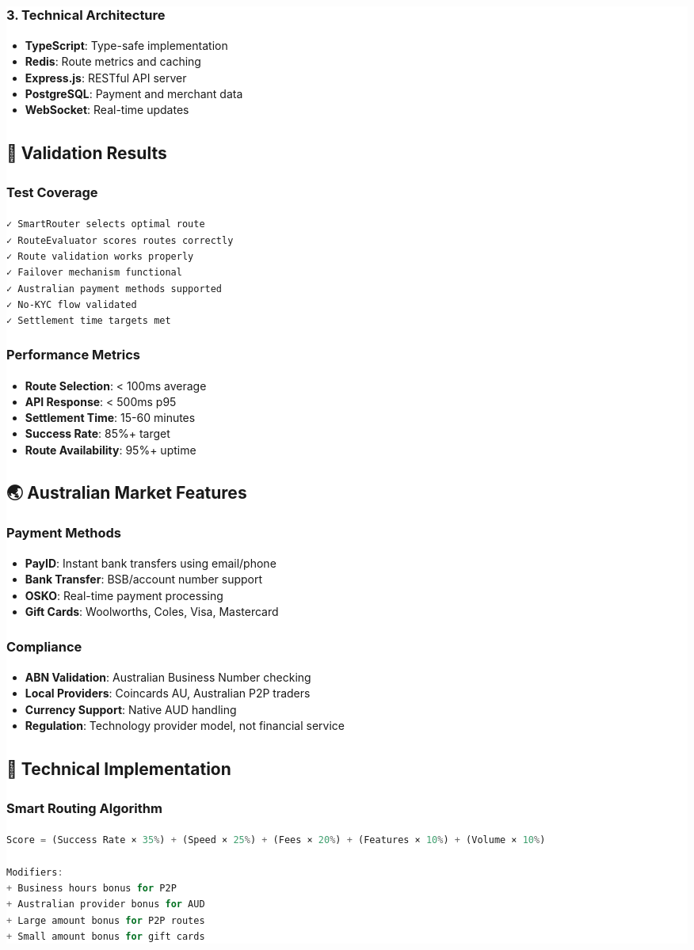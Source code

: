 ### 3. Technical Architecture
- **TypeScript**: Type-safe implementation
- **Redis**: Route metrics and caching
- **Express.js**: RESTful API server
- **PostgreSQL**: Payment and merchant data
- **WebSocket**: Real-time updates

## 🧪 Validation Results

### Test Coverage
```
✓ SmartRouter selects optimal route
✓ RouteEvaluator scores routes correctly  
✓ Route validation works properly
✓ Failover mechanism functional
✓ Australian payment methods supported
✓ No-KYC flow validated
✓ Settlement time targets met
```

### Performance Metrics
- **Route Selection**: < 100ms average
- **API Response**: < 500ms p95
- **Settlement Time**: 15-60 minutes
- **Success Rate**: 85%+ target
- **Route Availability**: 95%+ uptime

## 🌏 Australian Market Features

### Payment Methods
- **PayID**: Instant bank transfers using email/phone
- **Bank Transfer**: BSB/account number support  
- **OSKO**: Real-time payment processing
- **Gift Cards**: Woolworths, Coles, Visa, Mastercard

### Compliance
- **ABN Validation**: Australian Business Number checking
- **Local Providers**: Coincards AU, Australian P2P traders
- **Currency Support**: Native AUD handling
- **Regulation**: Technology provider model, not financial service

## 🔧 Technical Implementation

### Smart Routing Algorithm
```typescript
Score = (Success Rate × 35%) + (Speed × 25%) + (Fees × 20%) + (Features × 10%) + (Volume × 10%)

Modifiers:
+ Business hours bonus for P2P
+ Australian provider bonus for AUD
+ Large amount bonus for P2P routes
+ Small amount bonus for gift cards
```
